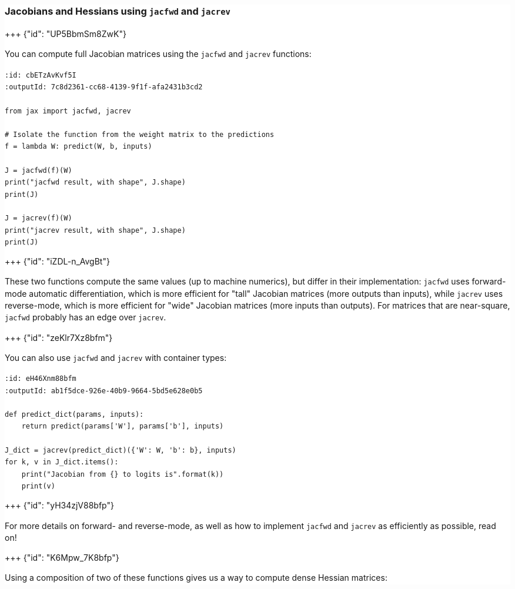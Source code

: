 ### Jacobians and Hessians using `jacfwd` and `jacrev`

+++ {"id": "UP5BbmSm8ZwK"}

You can compute full Jacobian matrices using the `jacfwd` and `jacrev` functions:

```{code-cell} ipython3
:id: cbETzAvKvf5I
:outputId: 7c8d2361-cc68-4139-9f1f-afa2431b3cd2

from jax import jacfwd, jacrev

# Isolate the function from the weight matrix to the predictions
f = lambda W: predict(W, b, inputs)

J = jacfwd(f)(W)
print("jacfwd result, with shape", J.shape)
print(J)

J = jacrev(f)(W)
print("jacrev result, with shape", J.shape)
print(J)
```

+++ {"id": "iZDL-n_AvgBt"}

These two functions compute the same values (up to machine numerics), but differ in their implementation: `jacfwd` uses forward-mode automatic differentiation, which is more efficient for "tall" Jacobian matrices (more outputs than inputs), while `jacrev` uses reverse-mode, which is more efficient for "wide" Jacobian matrices (more inputs than outputs). For matrices that are near-square, `jacfwd` probably has an edge over `jacrev`.

+++ {"id": "zeKlr7Xz8bfm"}

You can also use `jacfwd` and `jacrev` with container types:

```{code-cell} ipython3
:id: eH46Xnm88bfm
:outputId: ab1f5dce-926e-40b9-9664-5bd5e628e0b5

def predict_dict(params, inputs):
    return predict(params['W'], params['b'], inputs)

J_dict = jacrev(predict_dict)({'W': W, 'b': b}, inputs)
for k, v in J_dict.items():
    print("Jacobian from {} to logits is".format(k))
    print(v)
```

+++ {"id": "yH34zjV88bfp"}

For more details on forward- and reverse-mode, as well as how to implement `jacfwd` and `jacrev` as efficiently as possible, read on!

+++ {"id": "K6Mpw_7K8bfp"}

Using a composition of two of these functions gives us a way to compute dense Hessian matrices:
